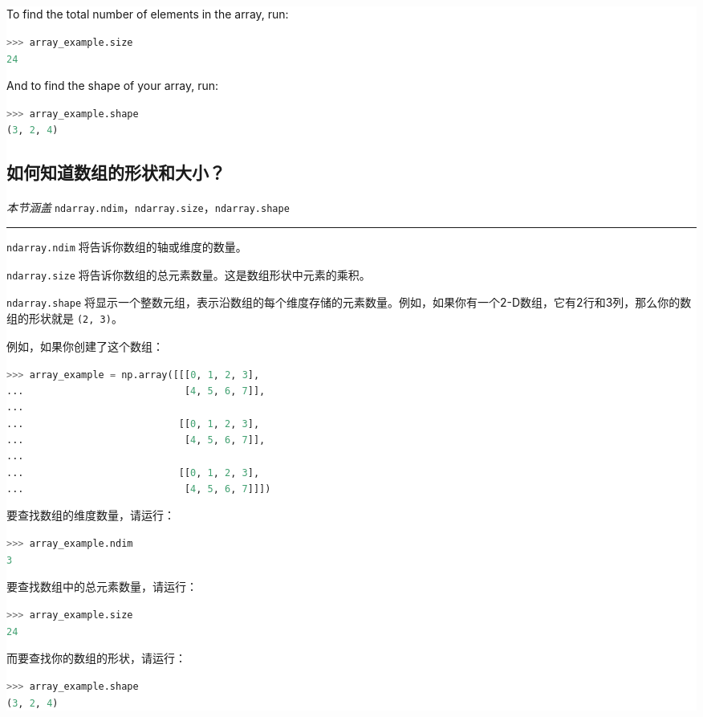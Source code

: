 To find the total number of elements in the array, run:

```python
>>> array_example.size
24
```

And to find the shape of your array, run:

```python
>>> array_example.shape
(3, 2, 4)
```

## 如何知道数组的形状和大小？

*本节涵盖* `ndarray.ndim`，`ndarray.size`，`ndarray.shape`

------------------------------------------------------------------------

`ndarray.ndim` 将告诉你数组的轴或维度的数量。

`ndarray.size` 将告诉你数组的总元素数量。这是数组形状中元素的乘积。

`ndarray.shape` 将显示一个整数元组，表示沿数组的每个维度存储的元素数量。例如，如果你有一个2-D数组，它有2行和3列，那么你的数组的形状就是 `(2, 3)`。

例如，如果你创建了这个数组：

```python
>>> array_example = np.array([[[0, 1, 2, 3],
...                            [4, 5, 6, 7]],
...
...                           [[0, 1, 2, 3],
...                            [4, 5, 6, 7]],
...
...                           [[0, 1, 2, 3],
...                            [4, 5, 6, 7]]])
```

要查找数组的维度数量，请运行：

```python
>>> array_example.ndim
3
```

要查找数组中的总元素数量，请运行：

```python
>>> array_example.size
24
```

而要查找你的数组的形状，请运行：

```python
>>> array_example.shape
(3, 2, 4)
```
